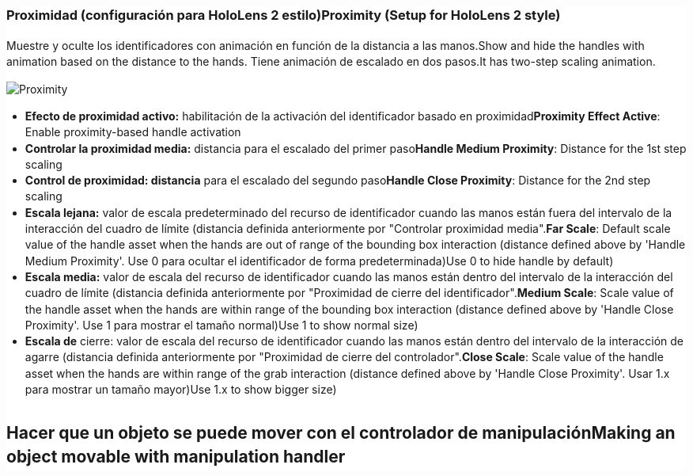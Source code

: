 ### <a name="proximity-setup-for-hololens-2-style"></a><span data-ttu-id="aea5b-187">Proximidad (configuración para HoloLens 2 estilo)</span><span class="sxs-lookup"><span data-stu-id="aea5b-187">Proximity (Setup for HoloLens 2 style)</span></span>

<span data-ttu-id="aea5b-188">Muestre y oculte los identificadores con animación en función de la distancia a las manos.</span><span class="sxs-lookup"><span data-stu-id="aea5b-188">Show and hide the handles with animation based on the distance to the hands.</span></span> <span data-ttu-id="aea5b-189">Tiene animación de escalado en dos pasos.</span><span class="sxs-lookup"><span data-stu-id="aea5b-189">It has two-step scaling animation.</span></span>

<img src="../images/bounding-box/MRTK_BoundingBox_Proximity.png" alt="Proximity">

* <span data-ttu-id="aea5b-190">**Efecto de proximidad activo:** habilitación de la activación del identificador basado en proximidad</span><span class="sxs-lookup"><span data-stu-id="aea5b-190">**Proximity Effect Active**: Enable proximity-based handle activation</span></span>
* <span data-ttu-id="aea5b-191">**Controlar la proximidad media:** distancia para el escalado del primer paso</span><span class="sxs-lookup"><span data-stu-id="aea5b-191">**Handle Medium Proximity**: Distance for the 1st step scaling</span></span>
* <span data-ttu-id="aea5b-192">**Control de proximidad: distancia** para el escalado del segundo paso</span><span class="sxs-lookup"><span data-stu-id="aea5b-192">**Handle Close Proximity**: Distance for the 2nd step scaling</span></span>
* <span data-ttu-id="aea5b-193">**Escala lejana:** valor de escala predeterminado del recurso de identificador cuando las manos están fuera del intervalo de la interacción del cuadro de límite (distancia definida anteriormente por "Controlar proximidad media".</span><span class="sxs-lookup"><span data-stu-id="aea5b-193">**Far Scale**: Default scale value of the handle asset when the hands are out of range of the bounding box interaction (distance defined above by 'Handle Medium Proximity'.</span></span> <span data-ttu-id="aea5b-194">Use 0 para ocultar el identificador de forma predeterminada)</span><span class="sxs-lookup"><span data-stu-id="aea5b-194">Use 0 to hide handle by default)</span></span>
* <span data-ttu-id="aea5b-195">**Escala media:** valor de escala del recurso de identificador cuando las manos están dentro del intervalo de la interacción del cuadro de límite (distancia definida anteriormente por "Proximidad de cierre del identificador".</span><span class="sxs-lookup"><span data-stu-id="aea5b-195">**Medium Scale**: Scale value of the handle asset when the hands are within range of the bounding box interaction (distance defined above by 'Handle Close Proximity'.</span></span> <span data-ttu-id="aea5b-196">Use 1 para mostrar el tamaño normal)</span><span class="sxs-lookup"><span data-stu-id="aea5b-196">Use 1 to show normal size)</span></span>
* <span data-ttu-id="aea5b-197">**Escala de** cierre: valor de escala del recurso de identificador cuando las manos están dentro del intervalo de la interacción de agarre (distancia definida anteriormente por "Proximidad de cierre del controlador".</span><span class="sxs-lookup"><span data-stu-id="aea5b-197">**Close Scale**: Scale value of the handle asset when the hands are within range of the grab interaction (distance defined above by 'Handle Close Proximity'.</span></span> <span data-ttu-id="aea5b-198">Usar 1.x para mostrar un tamaño mayor)</span><span class="sxs-lookup"><span data-stu-id="aea5b-198">Use 1.x to show bigger size)</span></span>

## <a name="making-an-object-movable-with-manipulation-handler"></a><span data-ttu-id="aea5b-199">Hacer que un objeto se puede mover con el controlador de manipulación</span><span class="sxs-lookup"><span data-stu-id="aea5b-199">Making an object movable with manipulation handler</span></span>
